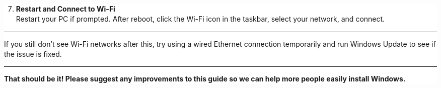 7. **Restart and Connect to Wi-Fi**  
   Restart your PC if prompted. After reboot, click the Wi-Fi icon in the taskbar, select your network, and connect.

---

If you still don’t see Wi-Fi networks after this, try using a wired Ethernet connection temporarily and run Windows Update to see if the issue is fixed.

---

**That should be it! Please suggest any improvements to this guide so we can help more people easily install Windows.** 
